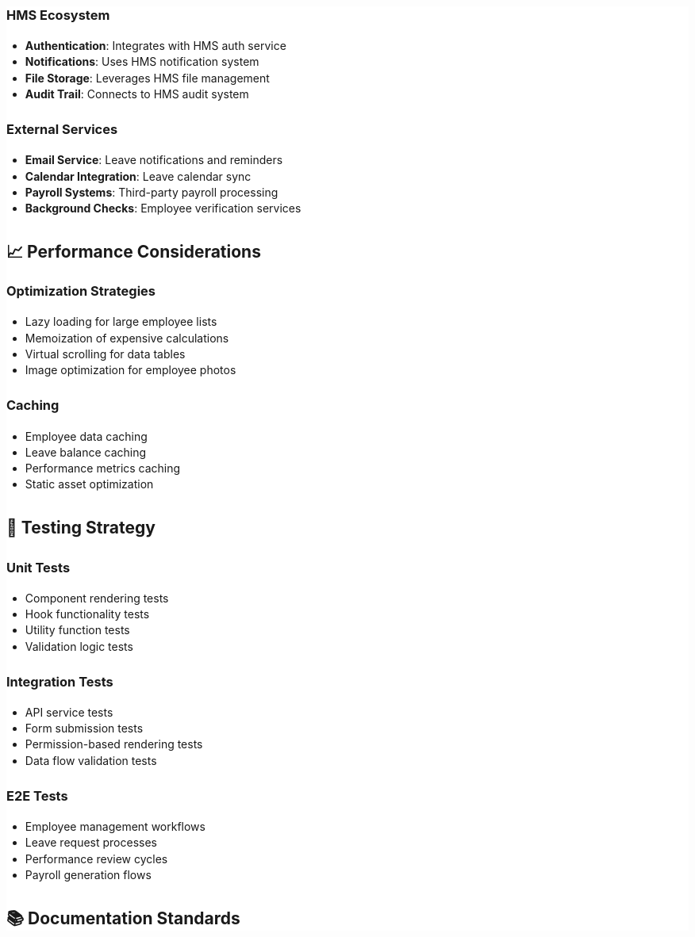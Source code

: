 ### HMS Ecosystem
- **Authentication**: Integrates with HMS auth service
- **Notifications**: Uses HMS notification system
- **File Storage**: Leverages HMS file management
- **Audit Trail**: Connects to HMS audit system

### External Services
- **Email Service**: Leave notifications and reminders
- **Calendar Integration**: Leave calendar sync
- **Payroll Systems**: Third-party payroll processing
- **Background Checks**: Employee verification services

## 📈 Performance Considerations

### Optimization Strategies
- Lazy loading for large employee lists
- Memoization of expensive calculations
- Virtual scrolling for data tables
- Image optimization for employee photos

### Caching
- Employee data caching
- Leave balance caching
- Performance metrics caching
- Static asset optimization

## 🧪 Testing Strategy

### Unit Tests
- Component rendering tests
- Hook functionality tests
- Utility function tests
- Validation logic tests

### Integration Tests
- API service tests
- Form submission tests
- Permission-based rendering tests
- Data flow validation tests

### E2E Tests
- Employee management workflows
- Leave request processes
- Performance review cycles
- Payroll generation flows

## 📚 Documentation Standards
